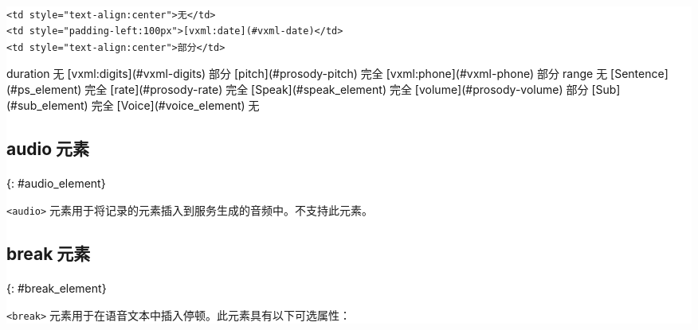     <td style="text-align:center">无</td>
    <td style="padding-left:100px">[vxml:date](#vxml-date)</td>
    <td style="text-align:center">部分</td>
  </tr>
  <tr>
    <td style="padding-left:25px">duration</td>
    <td style="text-align:center">无</td>
    <td style="padding-left:100px">[vxml:digits](#vxml-digits)</td>
    <td style="text-align:center">部分</td>
  </tr>
  <tr>
    <td style="padding-left:25px">[pitch](#prosody-pitch)</td>
    <td style="text-align:center">完全</td>
    <td style="padding-left:100px">[vxml:phone](#vxml-phone)</td>
    <td style="text-align:center">部分</td>
  </tr>
  <tr>
    <td style="padding-left:25px">range</td>
    <td style="text-align:center">无</td>
    <td style="padding-left:75px">[Sentence](#ps_element)</td>
    <td style="text-align:center">完全</td>
  </tr>
  <tr>
    <td style="padding-left:25px">[rate](#prosody-rate)</td>
    <td style="text-align:center">完全</td>
    <td style="padding-left:75px">[Speak](#speak_element)</td>
    <td style="text-align:center">完全</td>
  </tr>
  <tr>
    <td style="padding-left:25px">[volume](#prosody-volume)</td>
    <td style="text-align:center">部分</td>
    <td style="padding-left:75px">[Sub](#sub_element)</td>
    <td style="text-align:center">完全</td>
  </tr>
  <tr>
    <td></td>
    <td></td>
    <td style="padding-left:75px">[Voice](#voice_element)</td>
    <td style="text-align:center">无</td>
  </tr>
</table>

## audio 元素
{: #audio_element}

`<audio>` 元素用于将记录的元素插入到服务生成的音频中。不支持此元素。

## break 元素
{: #break_element}

`<break>` 元素用于在语音文本中插入停顿。此元素具有以下可选属性：
